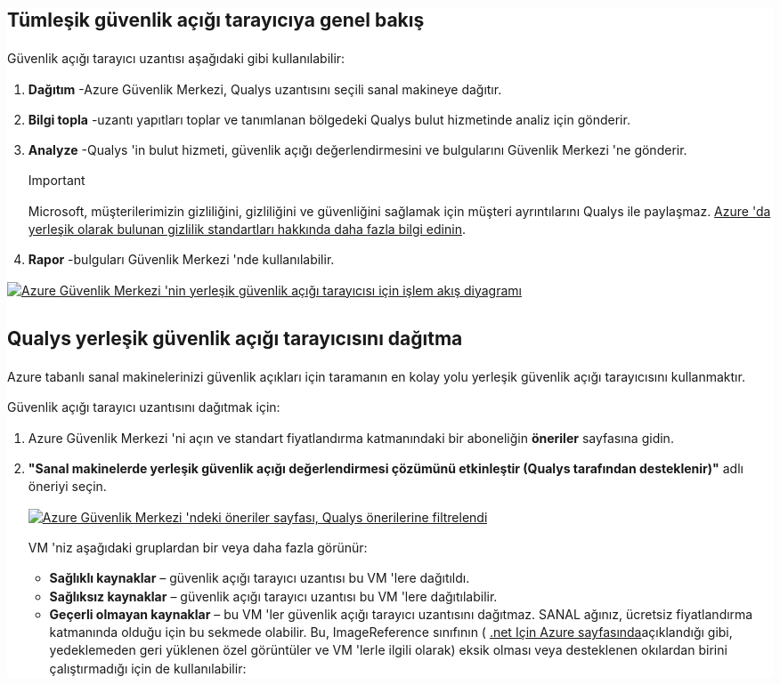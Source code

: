 
## <a name="overview-of-the-integrated-vulnerability-scanner"></a>Tümleşik güvenlik açığı tarayıcıya genel bakış

Güvenlik açığı tarayıcı uzantısı aşağıdaki gibi kullanılabilir:

1. **Dağıtım** -Azure Güvenlik Merkezi, Qualys uzantısını seçili sanal makineye dağıtır.

1. **Bilgi topla** -uzantı yapıtları toplar ve tanımlanan bölgedeki Qualys bulut hizmetinde analiz için gönderir.

1. **Analyze** -Qualys 'in bulut hizmeti, güvenlik açığı değerlendirmesini ve bulgularını Güvenlik Merkezi 'ne gönderir. 

    > [!IMPORTANT]
    > Microsoft, müşterilerimizin gizliliğini, gizliliğini ve güvenliğini sağlamak için müşteri ayrıntılarını Qualys ile paylaşmaz. [Azure 'da yerleşik olarak bulunan gizlilik standartları hakkında daha fazla bilgi edinin](https://www.microsoft.com/trust-center/privacy).


1. **Rapor** -bulguları Güvenlik Merkezi 'nde kullanılabilir.

[![Azure Güvenlik Merkezi 'nin yerleşik güvenlik açığı tarayıcısı için işlem akış diyagramı](media/built-in-vulnerability-assessment/va-vm-flow-diagram.png)](media/built-in-vulnerability-assessment/va-vm-flow-diagram.png#lightbox)



## <a name="deploying-the-qualys-built-in-vulnerability-scanner"></a>Qualys yerleşik güvenlik açığı tarayıcısını dağıtma

Azure tabanlı sanal makinelerinizi güvenlik açıkları için taramanın en kolay yolu yerleşik güvenlik açığı tarayıcısını kullanmaktır. 

Güvenlik açığı tarayıcı uzantısını dağıtmak için:

1. Azure Güvenlik Merkezi 'ni açın ve standart fiyatlandırma katmanındaki bir aboneliğin **öneriler** sayfasına gidin.

1. **"Sanal makinelerde yerleşik güvenlik açığı değerlendirmesi çözümünü etkinleştir (Qualys tarafından desteklenir)"** adlı öneriyi seçin.

    [![Azure Güvenlik Merkezi 'ndeki öneriler sayfası, Qualys önerilerine filtrelendi](media/built-in-vulnerability-assessment/va-recommendations-enable-selected.png)](media/built-in-vulnerability-assessment/va-recommendations-enable-selected.png#lightbox)

    VM 'niz aşağıdaki gruplardan bir veya daha fazla görünür:

    * **Sağlıklı kaynaklar** – güvenlik açığı tarayıcı uzantısı bu VM 'lere dağıtıldı.
    * **Sağlıksız kaynaklar** – güvenlik açığı tarayıcı uzantısı bu VM 'lere dağıtılabilir. 
    * **Geçerli olmayan kaynaklar** – bu VM 'ler güvenlik açığı tarayıcı uzantısını dağıtmaz. SANAL ağınız, ücretsiz fiyatlandırma katmanında olduğu için bu sekmede olabilir. Bu, ImageReference sınıfının ( [.net Için Azure sayfasında](https://docs.microsoft.com/dotnet/api/microsoft.azure.batch.imagereference?view=azure-dotnet)açıklandığı gibi, yedeklemeden geri yüklenen özel görüntüler ve VM 'lerle ilgili olarak) eksik olması veya desteklenen okılardan birini çalıştırmadığı için de kullanılabilir:

